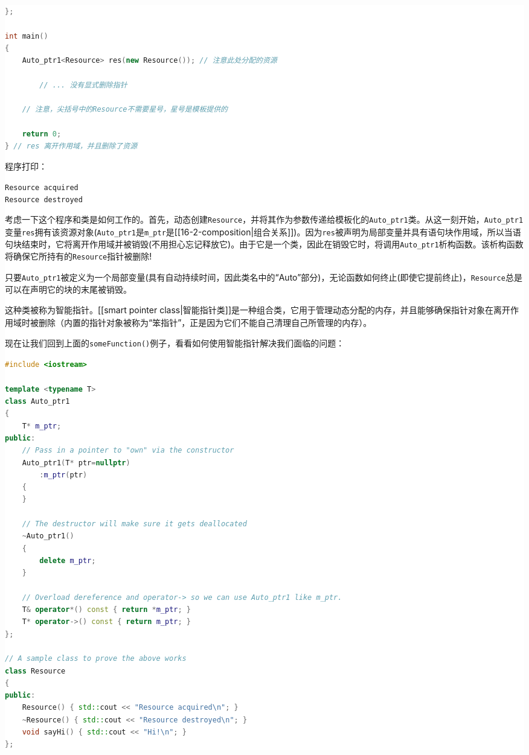 ```cpp
};

int main()
{
	Auto_ptr1<Resource> res(new Resource()); // 注意此处分配的资源

        // ... 没有显式删除指针

	// 注意，尖括号中的Resource不需要星号，星号是模板提供的

	return 0;
} // res 离开作用域，并且删除了资源
```

程序打印：

```
Resource acquired
Resource destroyed
```


考虑一下这个程序和类是如何工作的。首先，动态创建`Resource`，并将其作为参数传递给模板化的`Auto_ptr1`类。从这一刻开始，`Auto_ptr1`变量`res`拥有该资源对象(`Auto_ptr1`是`m_ptr`是[[16-2-composition|组合关系]])。因为`res`被声明为局部变量并具有语句块作用域，所以当语句块结束时，它将离开作用域并被销毁(不用担心忘记释放它)。由于它是一个类，因此在销毁它时，将调用`Auto_ptr1`析构函数。该析构函数将确保它所持有的`Resource`指针被删除!

只要`Auto_ptr1`被定义为一个局部变量(具有自动持续时间，因此类名中的“Auto”部分)，无论函数如何终止(即使它提前终止)，`Resource`总是可以在声明它的块的末尾被销毁。

这种类被称为智能指针。[[smart pointer class|智能指针类]]是一种组合类，它用于管理动态分配的内存，并且能够确保指针对象在离开作用域时被删除（内置的指针对象被称为“笨指针”，正是因为它们不能自己清理自己所管理的内存）。

现在让我们回到上面的`someFunction()`例子，看看如何使用智能指针解决我们面临的问题：

```cpp
#include <iostream>

template <typename T>
class Auto_ptr1
{
	T* m_ptr;
public:
	// Pass in a pointer to "own" via the constructor
	Auto_ptr1(T* ptr=nullptr)
		:m_ptr(ptr)
	{
	}

	// The destructor will make sure it gets deallocated
	~Auto_ptr1()
	{
		delete m_ptr;
	}

	// Overload dereference and operator-> so we can use Auto_ptr1 like m_ptr.
	T& operator*() const { return *m_ptr; }
	T* operator->() const { return m_ptr; }
};

// A sample class to prove the above works
class Resource
{
public:
    Resource() { std::cout << "Resource acquired\n"; }
    ~Resource() { std::cout << "Resource destroyed\n"; }
    void sayHi() { std::cout << "Hi!\n"; }
};

```